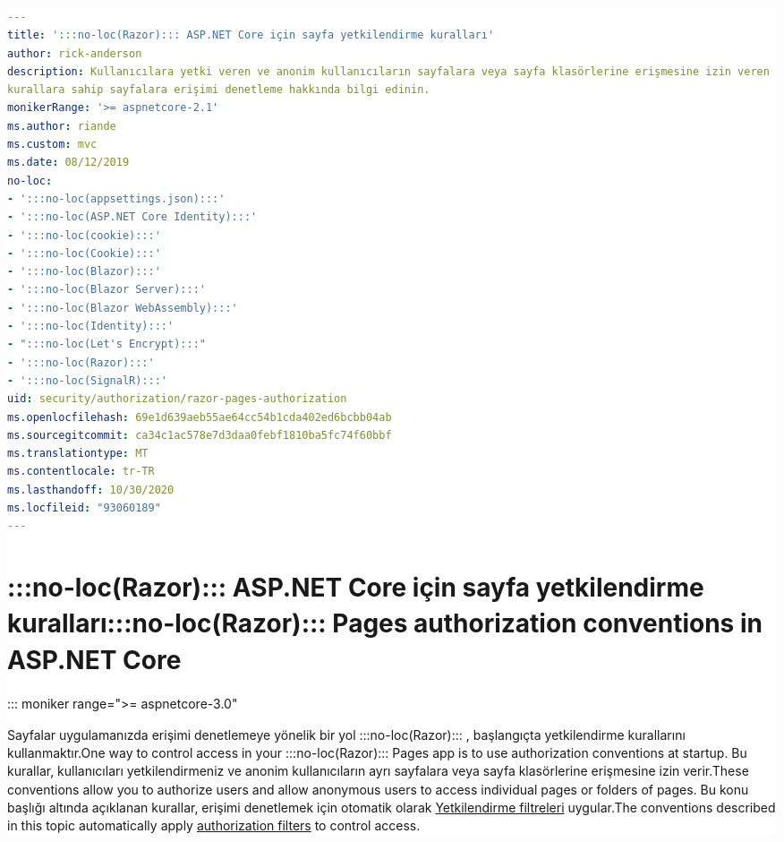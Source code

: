 ```yaml
---
title: ':::no-loc(Razor)::: ASP.NET Core için sayfa yetkilendirme kuralları'
author: rick-anderson
description: Kullanıcılara yetki veren ve anonim kullanıcıların sayfalara veya sayfa klasörlerine erişmesine izin veren kurallara sahip sayfalara erişimi denetleme hakkında bilgi edinin.
monikerRange: '>= aspnetcore-2.1'
ms.author: riande
ms.custom: mvc
ms.date: 08/12/2019
no-loc:
- ':::no-loc(appsettings.json):::'
- ':::no-loc(ASP.NET Core Identity):::'
- ':::no-loc(cookie):::'
- ':::no-loc(Cookie):::'
- ':::no-loc(Blazor):::'
- ':::no-loc(Blazor Server):::'
- ':::no-loc(Blazor WebAssembly):::'
- ':::no-loc(Identity):::'
- ":::no-loc(Let's Encrypt):::"
- ':::no-loc(Razor):::'
- ':::no-loc(SignalR):::'
uid: security/authorization/razor-pages-authorization
ms.openlocfilehash: 69e1d639aeb55ae64cc54b1cda402ed6bcbb04ab
ms.sourcegitcommit: ca34c1ac578e7d3daa0febf1810ba5fc74f60bbf
ms.translationtype: MT
ms.contentlocale: tr-TR
ms.lasthandoff: 10/30/2020
ms.locfileid: "93060189"
---
```

# <a name="no-locrazor-pages-authorization-conventions-in-aspnet-core"></a><span data-ttu-id="eb8df-103">:::no-loc(Razor)::: ASP.NET Core için sayfa yetkilendirme kuralları</span><span class="sxs-lookup"><span data-stu-id="eb8df-103">:::no-loc(Razor)::: Pages authorization conventions in ASP.NET Core</span></span>

::: moniker range=">= aspnetcore-3.0"

<span data-ttu-id="eb8df-104">Sayfalar uygulamanızda erişimi denetlemeye yönelik bir yol :::no-loc(Razor)::: , başlangıçta yetkilendirme kurallarını kullanmaktır.</span><span class="sxs-lookup"><span data-stu-id="eb8df-104">One way to control access in your :::no-loc(Razor)::: Pages app is to use authorization conventions at startup.</span></span> <span data-ttu-id="eb8df-105">Bu kurallar, kullanıcıları yetkilendirmeniz ve anonim kullanıcıların ayrı sayfalara veya sayfa klasörlerine erişmesine izin verir.</span><span class="sxs-lookup"><span data-stu-id="eb8df-105">These conventions allow you to authorize users and allow anonymous users to access individual pages or folders of pages.</span></span> <span data-ttu-id="eb8df-106">Bu konu başlığı altında açıklanan kurallar, erişimi denetlemek için otomatik olarak [Yetkilendirme filtreleri](xref:mvc/controllers/filters#authorization-filters) uygular.</span><span class="sxs-lookup"><span data-stu-id="eb8df-106">The conventions described in this topic automatically apply [authorization filters](xref:mvc/controllers/filters#authorization-filters) to control access.</span></span>
